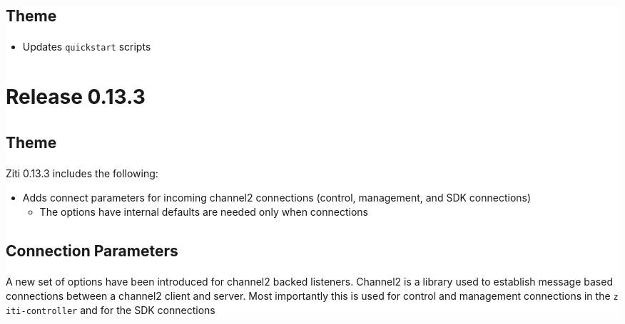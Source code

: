 ## Theme

* Updates `quickstart` scripts

# Release 0.13.3

## Theme

Ziti 0.13.3 includes the following:

* Adds connect parameters for incoming channel2 connections (control, management, and SDK
  connections)
    * The options have internal defaults are needed only when connections

## Connection Parameters

A new set of options have been introduced for channel2 backed listeners. Channel2 is a library used
to establish message based connections between a channel2 client and server. Most importantly this
is used for control and management connections in the `ziti-controller` and for the SDK connections
